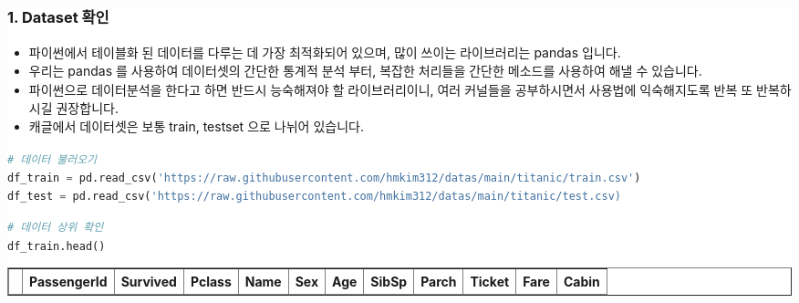 
<script type="text/javascript">
window.PlotlyConfig = {MathJaxConfig: 'local'};
if (window.MathJax) {MathJax.Hub.Config({SVG: {font: "STIX-Web"}});}
if (typeof require !== 'undefined') {
require.undef("plotly");
requirejs.config({
    paths: {
        'plotly': ['https://cdn.plot.ly/plotly-latest.min']
    }
});
require(['plotly'], function(Plotly) {
    window._Plotly = Plotly;
});
}
</script>



### 1. Dataset 확인
- 파이썬에서 테이블화 된 데이터를 다루는 데 가장 최적화되어 있으며, 많이 쓰이는 라이브러리는 pandas 입니다.
- 우리는 pandas 를 사용하여 데이터셋의 간단한 통계적 분석 부터, 복잡한 처리들을 간단한 메소드를 사용하여 해낼 수 있습니다.
- 파이썬으로 데이터분석을 한다고 하면 반드시 능숙해져야 할 라이브러리이니, 여러 커널들을 공부하시면서 사용법에 익숙해지도록 반복 또 반복하시길 권장합니다.
- 캐글에서 데이터셋은 보통 train, testset 으로 나뉘어 있습니다.


```python
# 데이터 불러오기
df_train = pd.read_csv('https://raw.githubusercontent.com/hmkim312/datas/main/titanic/train.csv')
df_test = pd.read_csv('https://raw.githubusercontent.com/hmkim312/datas/main/titanic/test.csv)
```


```python
# 데이터 상위 확인
df_train.head()
```




<div>
<style scoped>
    .dataframe tbody tr th:only-of-type {
        vertical-align: middle;
    }

    .dataframe tbody tr th {
        vertical-align: top;
    }

    .dataframe thead th {
        text-align: right;
    }
</style>
<table border="1" class="dataframe">
  <thead>
    <tr style="text-align: right;">
      <th></th>
      <th>PassengerId</th>
      <th>Survived</th>
      <th>Pclass</th>
      <th>Name</th>
      <th>Sex</th>
      <th>Age</th>
      <th>SibSp</th>
      <th>Parch</th>
      <th>Ticket</th>
      <th>Fare</th>
      <th>Cabin</th>